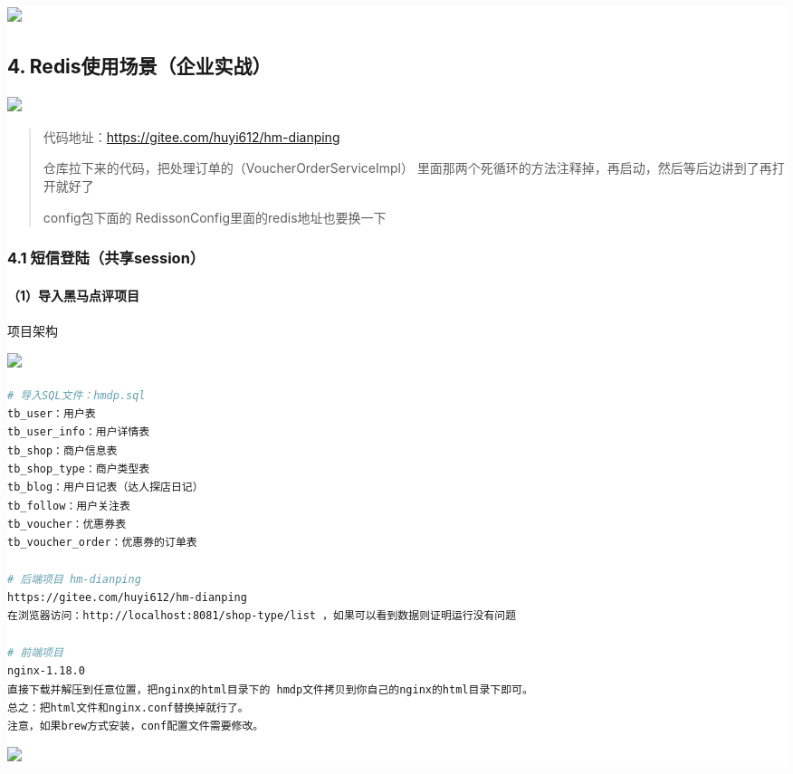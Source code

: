 

![](https://notes2021.oss-cn-beijing.aliyuncs.com/2021/image-20220312184622825.png)





## 4. Redis使用场景（企业实战）

![](https://notes2021.oss-cn-beijing.aliyuncs.com/2021/image-20220312194539984.png)



> 代码地址：https://gitee.com/huyi612/hm-dianping
>
> 仓库拉下来的代码，把处理订单的（VoucherOrderServiceImpl） 里面那两个死循环的方法注释掉，再启动，然后等后边讲到了再打开就好了
>
> config包下面的 RedissonConfig里面的redis地址也要换一下



### 4.1 短信登陆（共享session）

#### （1）导入黑马点评项目

项目架构

![](https://notes2021.oss-cn-beijing.aliyuncs.com/2021/image-20220312194846174.png)

```bash
# 导入SQL文件：hmdp.sql
tb_user：用户表
tb_user_info：用户详情表
tb_shop：商户信息表
tb_shop_type：商户类型表
tb_blog：用户日记表（达人探店日记）
tb_follow：用户关注表
tb_voucher：优惠券表
tb_voucher_order：优惠券的订单表

# 后端项目 hm-dianping
https://gitee.com/huyi612/hm-dianping
在浏览器访问：http://localhost:8081/shop-type/list ，如果可以看到数据则证明运行没有问题

# 前端项目
nginx-1.18.0
直接下载并解压到任意位置，把nginx的html目录下的 hmdp文件拷贝到你自己的nginx的html目录下即可。
总之：把html文件和nginx.conf替换掉就行了。
注意，如果brew方式安装，conf配置文件需要修改。
```



![](https://notes2021.oss-cn-beijing.aliyuncs.com/2021/image-20220313085826324.png)


